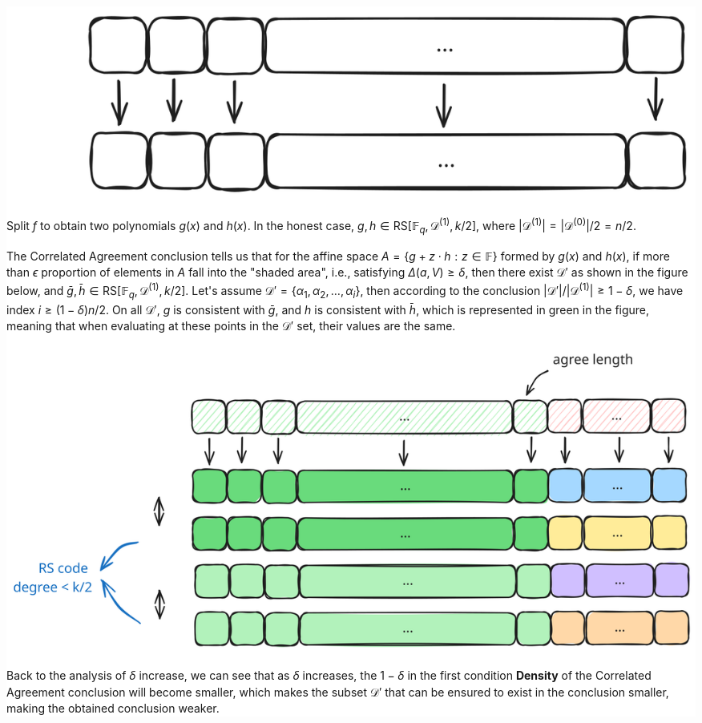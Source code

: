![](./img/fri-proximity-gap-f.svg)

Split $f$ to obtain two polynomials $g(x)$ and $h(x)$. In the honest case, $g,h \in \mathrm{RS}[\mathbb{F}_q, \mathcal{D}^{(1)}, k/2]$, where $|\mathcal{D}^{(1)}| = |\mathcal{D}^{(0)}| / 2 = n/2$.

The Correlated Agreement conclusion tells us that for the affine space $A = \{g + z \cdot h : z \in \mathbb{F}\}$ formed by $g(x)$ and $h(x)$, if more than $\epsilon$ proportion of elements in $A$ fall into the "shaded area", i.e., satisfying $\Delta(a, V) \ge \delta$, then there exist $\mathcal{D}'$ as shown in the figure below, and $\bar{g},\bar{h} \in \mathrm{RS}[\mathbb{F}_q, \mathcal{D}^{(1)}, k/2]$. Let's assume $\mathcal{D}' = \{\alpha_1, \alpha_2, \ldots, \alpha_i\}$, then according to the conclusion $|\mathcal{D}'| / |\mathcal{D}^{(1)}| \ge 1 - \delta$, we have index $i \ge (1 - \delta)n/2$. On all $\mathcal{D}'$, $g$ is consistent with $\bar{g}$, and $h$ is consistent with $\bar{h}$, which is represented in green in the figure, meaning that when evaluating at these points in the $\mathcal{D}'$ set, their values are the same.

![](./img/fri-proximity-gap-correlated-agreement.svg)

Back to the analysis of $\delta$ increase, we can see that as $\delta$ increases, the $1 - \delta$ in the first condition **Density** of the Correlated Agreement conclusion will become smaller, which makes the subset $\mathcal{D}'$ that can be ensured to exist in the conclusion smaller, making the obtained conclusion weaker.
